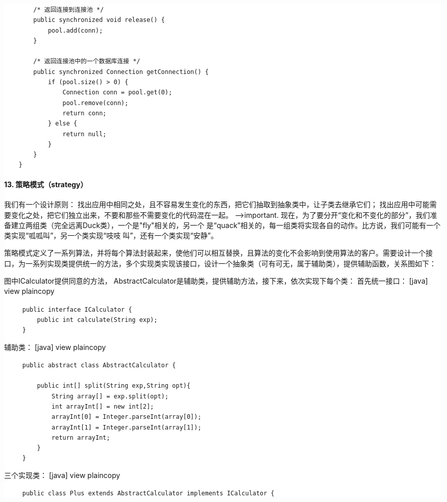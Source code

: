             /* 返回连接到连接池 */  
            public synchronized void release() {  
                pool.add(conn);  
            }  
          
            /* 返回连接池中的一个数据库连接 */  
            public synchronized Connection getConnection() {  
                if (pool.size() > 0) {  
                    Connection conn = pool.get(0);  
                    pool.remove(conn);  
                    return conn;  
                } else {  
                    return null;  
                }  
            }  
        }  

         
#### 13. 策略模式（strategy）
 我们有一个设计原则：
 找出应用中相同之处，且不容易发生变化的东西，把它们抽取到抽象类中，让子类去继承它们；
 找出应用中可能需要变化之处，把它们独立出来，不要和那些不需要变化的代码混在一起。 -->important.
 现在，为了要分开“变化和不变化的部分”，我们准备建立两组类（完全远离Duck类），一个是"fly"相关的，另一个
 是“quack”相关的，每一组类将实现各自的动作。比方说，我们可能有一个类实现“呱呱叫”，另一个类实现“吱吱
 叫”，还有一个类实现“安静”。
         
 策略模式定义了一系列算法，并将每个算法封装起来，使他们可以相互替换，且算法的变化不会影响到使用算法的客户。需要设计一个接口，为一系列实现类提供统一的方法，多个实现类实现该接口，设计一个抽象类（可有可无，属于辅助类），提供辅助函数，关系图如下：
         
 图中ICalculator提供同意的方法，
 AbstractCalculator是辅助类，提供辅助方法，接下来，依次实现下每个类：
 首先统一接口：
 [java] view plaincopy
 
         public interface ICalculator {  
             public int calculate(String exp);  
         }  
         
 辅助类：
 [java] view plaincopy
 
         public abstract class AbstractCalculator {  
               
             public int[] split(String exp,String opt){  
                 String array[] = exp.split(opt);  
                 int arrayInt[] = new int[2];  
                 arrayInt[0] = Integer.parseInt(array[0]);  
                 arrayInt[1] = Integer.parseInt(array[1]);  
                 return arrayInt;  
             }  
         }  
         
 三个实现类：
 [java] view plaincopy
 
         public class Plus extends AbstractCalculator implements ICalculator {  
           